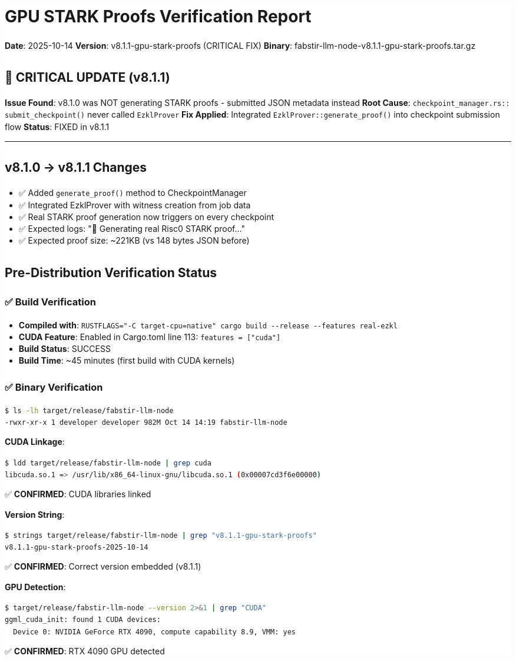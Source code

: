 # GPU STARK Proofs Verification Report
**Date**: 2025-10-14
**Version**: v8.1.1-gpu-stark-proofs (CRITICAL FIX)
**Binary**: fabstir-llm-node-v8.1.1-gpu-stark-proofs.tar.gz

## 🔴 CRITICAL UPDATE (v8.1.1)
**Issue Found**: v8.1.0 was NOT generating STARK proofs - submitted JSON metadata instead
**Root Cause**: `checkpoint_manager.rs::submit_checkpoint()` never called `EzklProver`
**Fix Applied**: Integrated `EzklProver::generate_proof()` into checkpoint submission flow
**Status**: FIXED in v8.1.1

---

## v8.1.0 → v8.1.1 Changes
- ✅ Added `generate_proof()` method to CheckpointManager
- ✅ Integrated EzklProver with witness creation from job data
- ✅ Real STARK proof generation now triggers on every checkpoint
- ✅ Expected logs: "🔐 Generating real Risc0 STARK proof..."
- ✅ Expected proof size: ~221KB (vs 148 bytes JSON before)

## Pre-Distribution Verification Status

### ✅ Build Verification
- **Compiled with**: `RUSTFLAGS="-C target-cpu=native" cargo build --release --features real-ezkl`
- **CUDA Feature**: Enabled in Cargo.toml line 113: `features = ["cuda"]`
- **Build Status**: SUCCESS
- **Build Time**: ~45 minutes (first build with CUDA kernels)

### ✅ Binary Verification
```bash
$ ls -lh target/release/fabstir-llm-node
-rwxr-xr-x 1 developer developer 982M Oct 14 14:19 fabstir-llm-node
```

**CUDA Linkage**:
```bash
$ ldd target/release/fabstir-llm-node | grep cuda
libcuda.so.1 => /usr/lib/x86_64-linux-gnu/libcuda.so.1 (0x00007cd3f6e00000)
```
✅ **CONFIRMED**: CUDA libraries linked

**Version String**:
```bash
$ strings target/release/fabstir-llm-node | grep "v8.1.1-gpu-stark-proofs"
v8.1.1-gpu-stark-proofs-2025-10-14
```
✅ **CONFIRMED**: Correct version embedded (v8.1.1)

**GPU Detection**:
```bash
$ target/release/fabstir-llm-node --version 2>&1 | grep "CUDA"
ggml_cuda_init: found 1 CUDA devices:
  Device 0: NVIDIA GeForce RTX 4090, compute capability 8.9, VMM: yes
```
✅ **CONFIRMED**: RTX 4090 GPU detected
